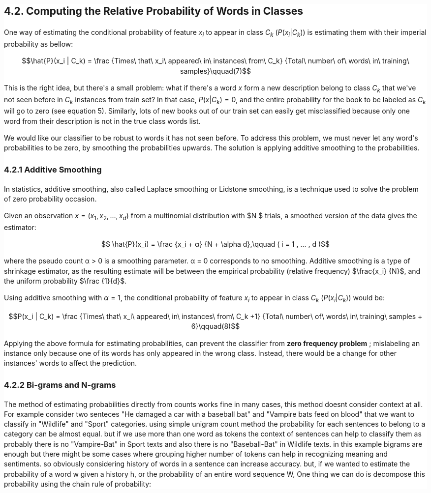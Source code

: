 </table>
</div>



## 4.2. Computing the Relative Probability of Words in Classes

One way of estimating the conditional probability of feature $x_i$ to appear in class $C_k$ ($P(x_i|C_k)$) is estimating them with their imperial probability as bellow:

$$\hat{P}(x_i | C_k) = \frac {Times\ that\ x_i\ appeared\ in\ instances\ from\ C_k} {Total\ number\ of\ words\ in\ training\ samples}\qquad(7)$$

This is the right idea, but there's a small problem:  what if there's a word $x$ form a new description belong to class $C_k$ that we've not seen before in $C_k$ instances from train set? In that case, $P(x|C_k) = 0$, and the entire probability for the book to be labeled as $C_k$ will go to zero (see equation 5). Similarly, lots of new books out of our train set can easily get misclassified because only one word from their description is not in the true class words list.

We would like our classifier to be robust to words it has not seen before. To address this problem, we must never let any word's probabilities to be zero, by smoothing the probabilities upwards. The solution is applying additive smoothing to the probabilities. 

### 4.2.1 Additive Smoothing <a id="Q4"></a>

In statistics, additive smoothing, also called Laplace smoothing or Lidstone smoothing, is a technique used to solve the problem of zero probability occasion. 

Given an observation $x  = ( x_1 , x_2 , … , x_d )$  from a multinomial distribution with $N $ trials, a smoothed version of the data gives the estimator:

$$ \hat{P}(x_i) = \frac {x_i + α} {N + \alpha d},\qquad ( i = 1 , … , d )$$

where the pseudo count α > 0 is a smoothing parameter. α = 0 corresponds to no smoothing.  Additive smoothing is a type of shrinkage estimator, as the resulting estimate will be between the empirical probability (relative frequency) $\frac{x_i} {N}$, and the uniform probability $\frac {1}{d}$.

Using additive smoothing with $\alpha=1$, the conditional probability of feature $x_i$ to appear in class $C_k$ ($P(x_i|C_k)$) would be:

$$P(x_i | C_k) = \frac {Times\ that\ x_i\ appeared\ in\ instances\ from\ C_k +1} {Total\ number\ of\ words\ in\ training\ samples + 6}\qquad(8)$$

<a id="Q4"></a>
Applying the above formula for estimating probabilities, can prevent the classifier from __zero frequency problem__ ; mislabeling an instance only because one of its words has only appeared in the wrong class. Instead, there would be a change for other instances' words to affect the prediction.

### 4.2.2 Bi-grams and N-grams <a id="Q3"></a>

The method of estimating probabilities directly from counts works fine in many cases, this method doesnt consider context at all. For example consider two senteces "He damaged a car with a baseball bat" and "Vampire bats feed on blood" that we want to classify in "Wildlife" and "Sport" categories. using simple unigram count method the probability for each sentences to belong to a category can be almost equal. but if we use more than one word as tokens the context of sentences can help to classify them as probably there is no "Vampire-Bat" in Sport texts and also there is no "Baseball-Bat" in Wildlife texts. in this example bigrams are enough but there might be some cases where grouping higher number of tokens can help in recognizing meaning and sentiments. so obviously considering history of words in a sentence can increase accuracy. but, if we wanted to estimate the probability of a word w given a history h, or the probability of an entire word sequence W, One thing we can do is decompose this probability using the chain rule of probability:
